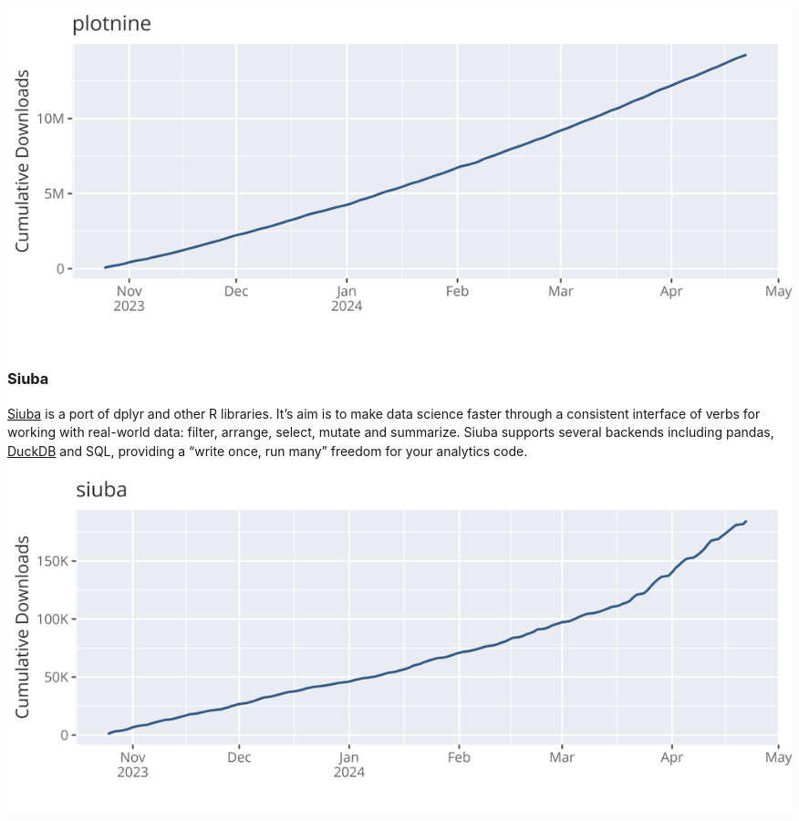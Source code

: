 ![](pbc-report_files/figure-commonmark/plotnine-1.png)

</div>

<div class="page-banner"
image_paths="(&quot;assets/images/hexes/siuba.svg&quot;,)">

### Siuba

[Siuba](https://siuba.org/) is a port of dplyr and other R libraries.
It’s aim is to make data science faster through a consistent interface
of verbs for working with real-world data: filter, arrange, select,
mutate and summarize. Siuba supports several backends including pandas,
[DuckDB](https://duckdb.org/) and SQL, providing a “write once, run
many” freedom for your analytics code.

![](pbc-report_files/figure-commonmark/siuba-1.png)
